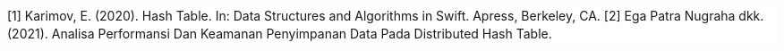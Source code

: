 [1] Karimov, E. (2020). Hash Table. In: Data Structures and Algorithms in Swift. Apress, Berkeley, CA.
[2] Ega Patra Nugraha dkk. (2021). Analisa Performansi Dan Keamanan Penyimpanan Data Pada Distributed Hash Table.